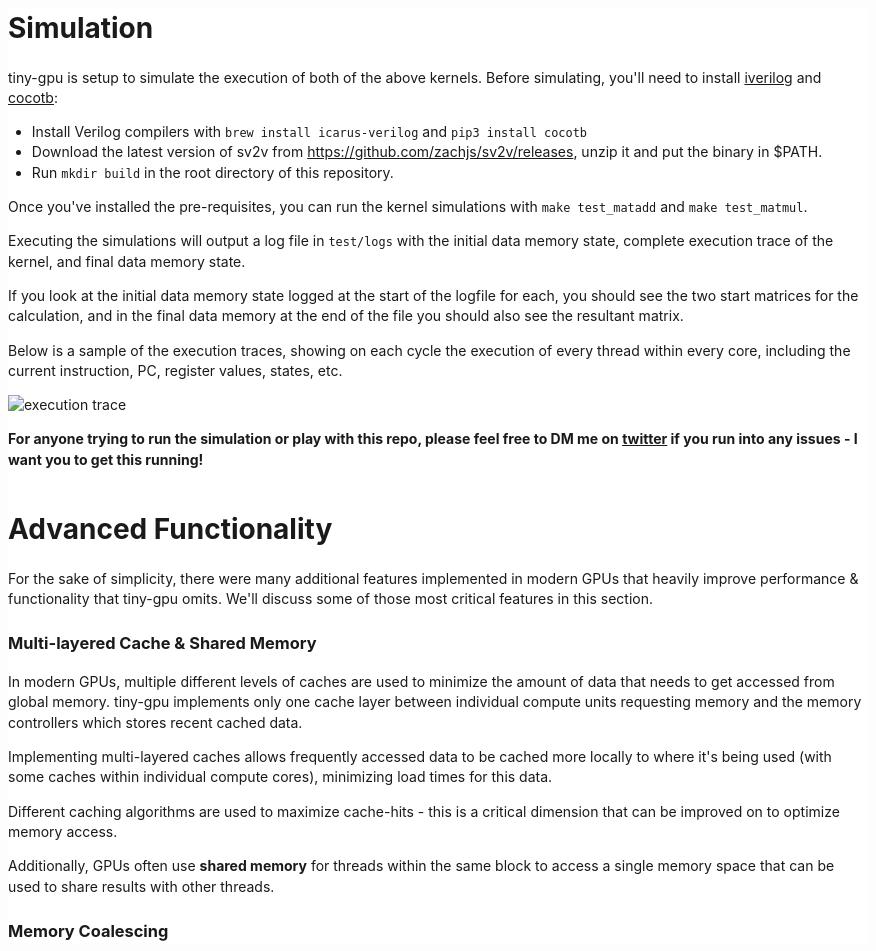 # Simulation

tiny-gpu is setup to simulate the execution of both of the above kernels. Before simulating, you'll need to install [iverilog](https://steveicarus.github.io/iverilog/usage/installation.html) and [cocotb](https://docs.cocotb.org/en/stable/install.html):

- Install Verilog compilers with `brew install icarus-verilog` and `pip3 install cocotb`
- Download the latest version of sv2v from https://github.com/zachjs/sv2v/releases, unzip it and put the binary in $PATH.
- Run `mkdir build` in the root directory of this repository.

Once you've installed the pre-requisites, you can run the kernel simulations with `make test_matadd` and `make test_matmul`.

Executing the simulations will output a log file in `test/logs` with the initial data memory state, complete execution trace of the kernel, and final data memory state.

If you look at the initial data memory state logged at the start of the logfile for each, you should see the two start matrices for the calculation, and in the final data memory at the end of the file you should also see the resultant matrix.

Below is a sample of the execution traces, showing on each cycle the execution of every thread within every core, including the current instruction, PC, register values, states, etc.

![execution trace](docs/images/trace.png)

**For anyone trying to run the simulation or play with this repo, please feel free to DM me on [twitter](https://twitter.com/majmudaradam) if you run into any issues - I want you to get this running!**

# Advanced Functionality

For the sake of simplicity, there were many additional features implemented in modern GPUs that heavily improve performance & functionality that tiny-gpu omits. We'll discuss some of those most critical features in this section.

### Multi-layered Cache & Shared Memory

In modern GPUs, multiple different levels of caches are used to minimize the amount of data that needs to get accessed from global memory. tiny-gpu implements only one cache layer between individual compute units requesting memory and the memory controllers which stores recent cached data.

Implementing multi-layered caches allows frequently accessed data to be cached more locally to where it's being used (with some caches within individual compute cores), minimizing load times for this data.

Different caching algorithms are used to maximize cache-hits - this is a critical dimension that can be improved on to optimize memory access.

Additionally, GPUs often use **shared memory** for threads within the same block to access a single memory space that can be used to share results with other threads.

### Memory Coalescing

